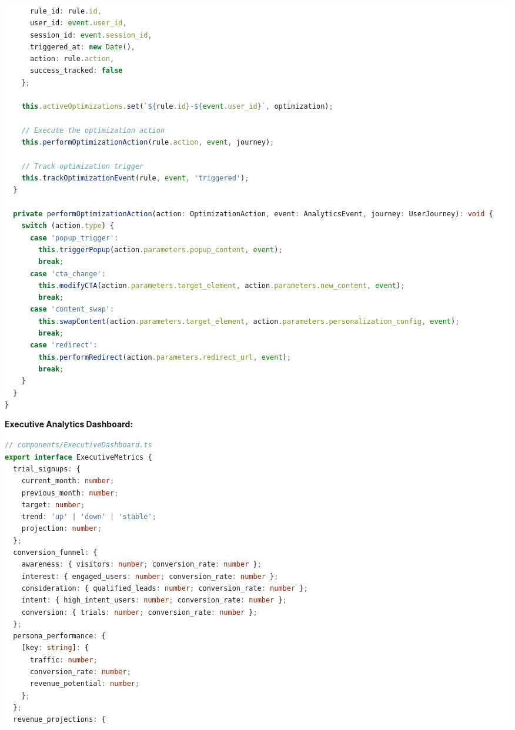 ```typescript
      rule_id: rule.id,
      user_id: event.user_id,
      session_id: event.session_id,
      triggered_at: new Date(),
      action: rule.action,
      success_tracked: false
    };
    
    this.activeOptimizations.set(`${rule.id}-${event.user_id}`, optimization);
    
    // Execute the optimization action
    this.performOptimizationAction(rule.action, event, journey);
    
    // Track optimization trigger
    this.trackOptimizationEvent(rule, event, 'triggered');
  }
  
  private performOptimizationAction(action: OptimizationAction, event: AnalyticsEvent, journey: UserJourney): void {
    switch (action.type) {
      case 'popup_trigger':
        this.triggerPopup(action.parameters.popup_content, event);
        break;
      case 'cta_change':
        this.modifyCTA(action.parameters.target_element, action.parameters.new_content, event);
        break;
      case 'content_swap':
        this.swapContent(action.parameters.target_element, action.parameters.personalization_config, event);
        break;
      case 'redirect':
        this.performRedirect(action.parameters.redirect_url, event);
        break;
    }
  }
}
```

**Executive Analytics Dashboard:**
```typescript
// components/ExecutiveDashboard.ts
export interface ExecutiveMetrics {
  trial_signups: {
    current_month: number;
    previous_month: number;
    target: number;
    trend: 'up' | 'down' | 'stable';
    projection: number;
  };
  conversion_funnel: {
    awareness: { visitors: number; conversion_rate: number };
    interest: { engaged_users: number; conversion_rate: number };
    consideration: { qualified_leads: number; conversion_rate: number };
    intent: { high_intent_users: number; conversion_rate: number };
    conversion: { trials: number; conversion_rate: number };
  };
  persona_performance: {
    [key: string]: {
      traffic: number;
      conversion_rate: number;
      revenue_potential: number;
    };
  };
  revenue_projections: {
```